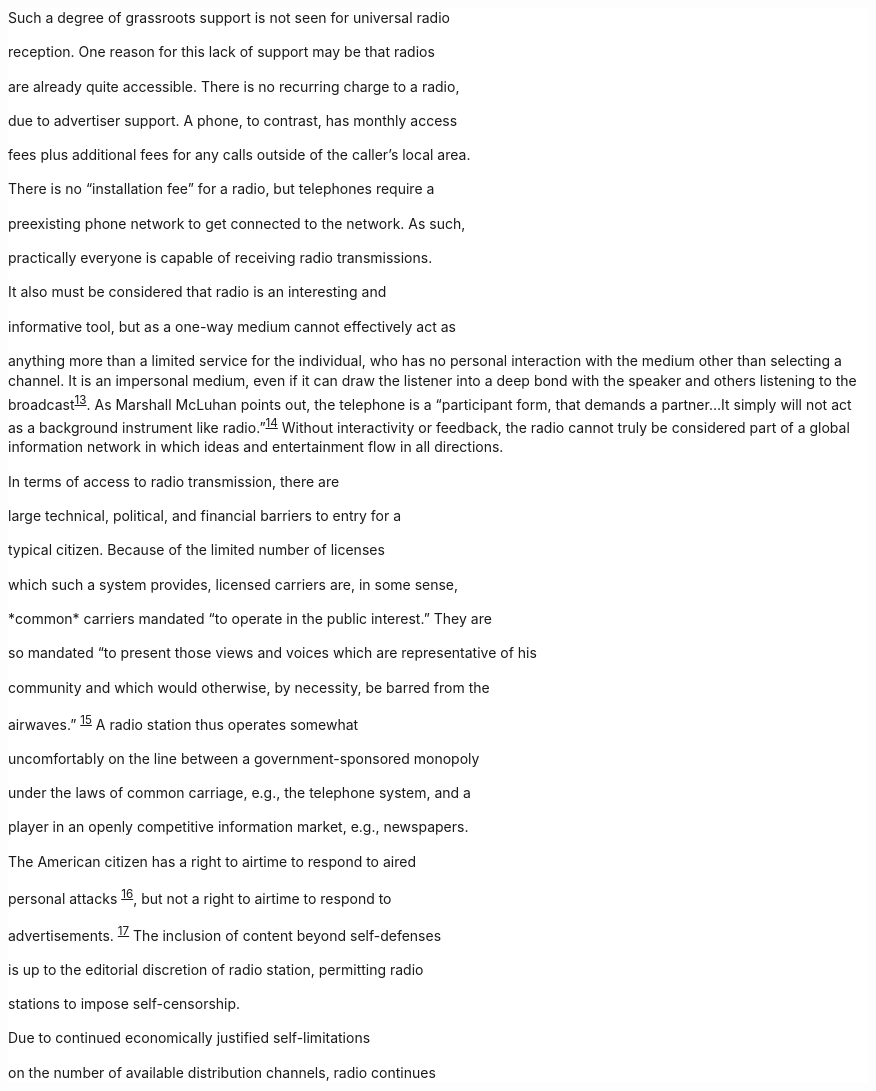 Such a degree of grassroots support is not seen for universal radio
  
reception. One reason for this lack of support may be that radios
  
are already quite accessible. There is no recurring charge to a radio,
  
due to advertiser support. A phone, to contrast, has monthly access
  
fees plus additional fees for any calls outside of the caller&#8217;s local area.
  
There is no &#8220;installation fee&#8221; for a radio, but telephones require a
  
preexisting phone network to get connected to the network. As such,
  
practically everyone is capable of receiving radio transmissions.

It also must be considered that radio is an interesting and
  
informative tool, but as a one-way medium cannot effectively act as
  
anything more than a limited service for the individual, who has no personal interaction with the medium other than selecting a channel. It is an impersonal medium, even if it can draw the listener into a deep bond with the speaker and others listening to the broadcast<sup><a href="#13">13</a></sup>. As Marshall McLuhan points out, the telephone is a &#8220;participant form, that demands a partner&#8230;It simply will not act as a background instrument like radio.&#8221;<sup><a href="#14">14</a></sup> Without interactivity or feedback, the radio cannot truly be considered part of a global information network in which ideas and entertainment flow in all directions.

In terms of access to radio transmission, there are
  
large technical, political, and financial barriers to entry for a
  
typical citizen. Because of the limited number of licenses
  
which such a system provides, licensed carriers are, in some sense,
  
\*common\* carriers mandated &#8220;to operate in the public interest.&#8221; They are
  
so mandated &#8220;to present those views and voices which are representative of his
  
community and which would otherwise, by necessity, be barred from the
  
airwaves.&#8221; <sup><a href="#15">15</a></sup> A radio station thus operates somewhat
  
uncomfortably on the line between a government-sponsored monopoly
  
under the laws of common carriage, e.g., the telephone system, and a
  
player in an openly competitive information market, e.g., newspapers.
  
The American citizen has a right to airtime to respond to aired
  
personal attacks <sup><a href="#16">16</a></sup>, but not a right to airtime to respond to
  
advertisements. <sup><a href="#17">17</a></sup> The inclusion of content beyond self-defenses
  
is up to the editorial discretion of radio station, permitting radio
  
stations to impose self-censorship.

Due to continued economically justified self-limitations
  
on the number of available distribution channels, radio continues
  